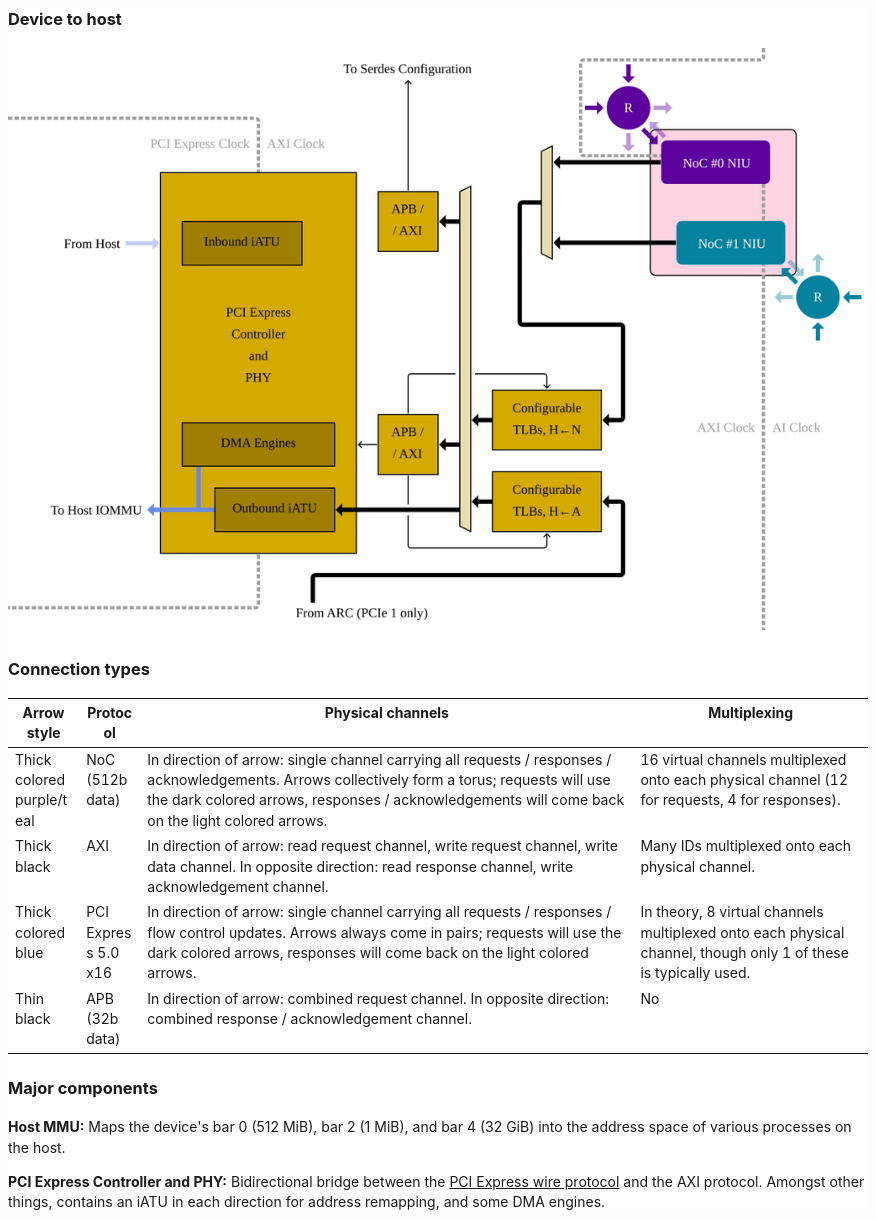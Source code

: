 ### Device to host

![](../../Diagrams/Out/EdgeTile_BH_PCIe_D2H.svg)

### Connection types

|Arrow style|Protocol|Physical channels|Multiplexing|
|---|---|---|---|
|Thick colored purple/teal|NoC (512b data)|In direction of arrow: single channel carrying all requests / responses / acknowledgements. Arrows collectively form a torus; requests will use the dark colored arrows, responses / acknowledgements will come back on the light colored arrows.|16 virtual channels multiplexed onto each physical channel (12 for requests, 4 for responses).|
|Thick black|AXI|In direction of arrow: read request channel, write request channel, write data channel. In opposite direction: read response channel, write acknowledgement channel.|Many IDs multiplexed onto each physical channel.|
|Thick colored blue|PCI Express 5.0 x16|In direction of arrow: single channel carrying all requests / responses / flow control updates. Arrows always come in pairs; requests will use the dark colored arrows, responses will come back on the light colored arrows.|In theory, 8 virtual channels multiplexed onto each physical channel, though only 1 of these is typically used.|
|Thin black|APB (32b data)|In direction of arrow: combined request channel. In opposite direction: combined response / acknowledgement channel.|No|

### Major components

**Host MMU:** Maps the device's bar 0 (512 MiB), bar 2 (1 MiB), and bar 4 (32 GiB) into the address space of various processes on the host.

**PCI Express Controller and PHY:** Bidirectional bridge between the [PCI Express wire protocol](https://xillybus.com/tutorials/pci-express-tlp-pcie-primer-tutorial-guide-1) and the AXI protocol. Amongst other things, contains an iATU in each direction for address remapping, and some DMA engines.
